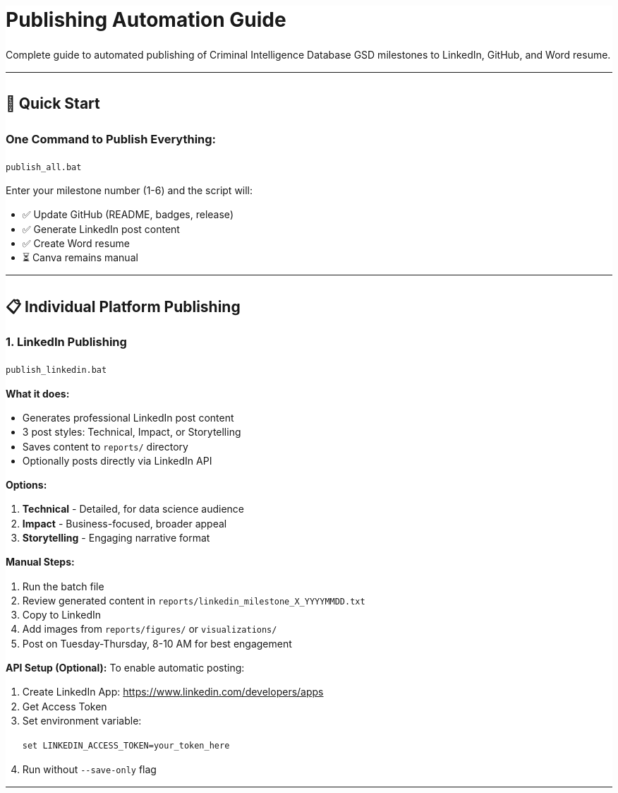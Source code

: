 # Publishing Automation Guide

Complete guide to automated publishing of Criminal Intelligence Database GSD milestones to LinkedIn, GitHub, and Word resume.

---

## 🚀 Quick Start

### **One Command to Publish Everything:**
```batch
publish_all.bat
```
Enter your milestone number (1-6) and the script will:
- ✅ Update GitHub (README, badges, release)
- ✅ Generate LinkedIn post content
- ✅ Create Word resume
- ⏳ Canva remains manual

---

## 📋 Individual Platform Publishing

### **1. LinkedIn Publishing**
```batch
publish_linkedin.bat
```

**What it does:**
- Generates professional LinkedIn post content
- 3 post styles: Technical, Impact, or Storytelling
- Saves content to `reports/` directory
- Optionally posts directly via LinkedIn API

**Options:**
1. **Technical** - Detailed, for data science audience
2. **Impact** - Business-focused, broader appeal
3. **Storytelling** - Engaging narrative format

**Manual Steps:**
1. Run the batch file
2. Review generated content in `reports/linkedin_milestone_X_YYYYMMDD.txt`
3. Copy to LinkedIn
4. Add images from `reports/figures/` or `visualizations/`
5. Post on Tuesday-Thursday, 8-10 AM for best engagement

**API Setup (Optional):**
To enable automatic posting:
1. Create LinkedIn App: https://www.linkedin.com/developers/apps
2. Get Access Token
3. Set environment variable:
   ```batch
   set LINKEDIN_ACCESS_TOKEN=your_token_here
   ```
4. Run without `--save-only` flag

---